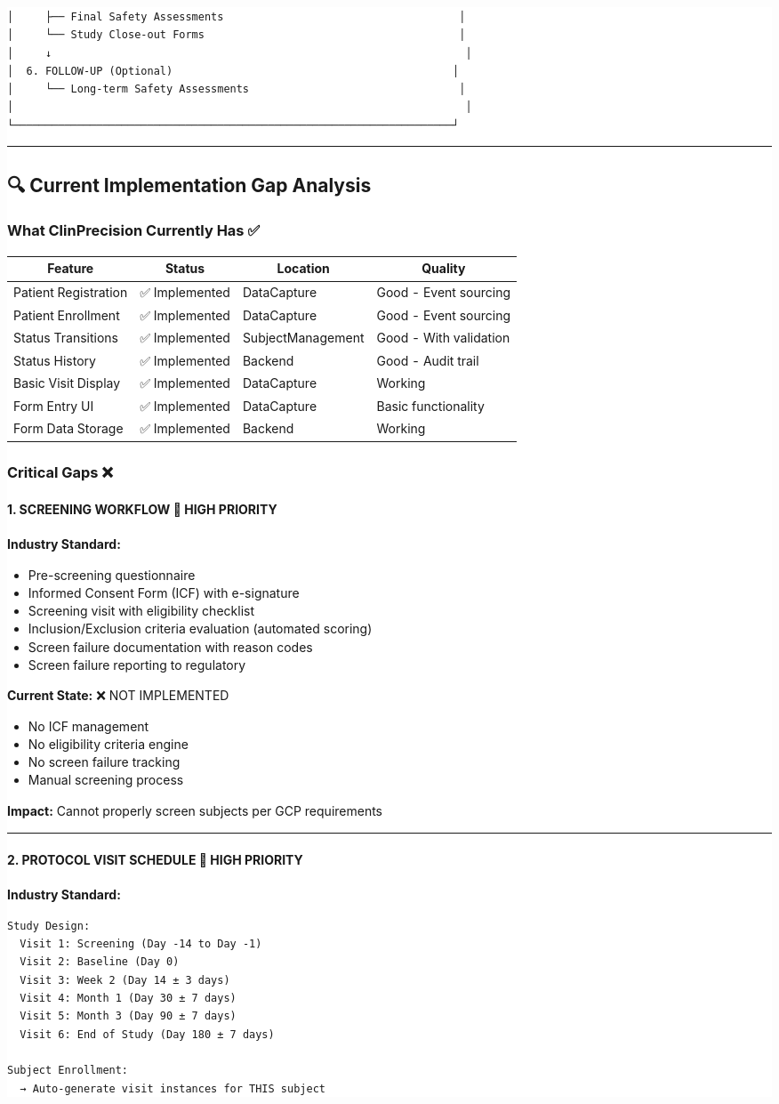 ```
│     ├── Final Safety Assessments                                     │
│     └── Study Close-out Forms                                        │
│     ↓                                                                 │
│  6. FOLLOW-UP (Optional)                                            │
│     └── Long-term Safety Assessments                                 │
│                                                                       │
└─────────────────────────────────────────────────────────────────────┘
```

---

## 🔍 Current Implementation Gap Analysis

### What ClinPrecision Currently Has ✅

| Feature | Status | Location | Quality |
|---------|--------|----------|---------|
| Patient Registration | ✅ Implemented | DataCapture | Good - Event sourcing |
| Patient Enrollment | ✅ Implemented | DataCapture | Good - Event sourcing |
| Status Transitions | ✅ Implemented | SubjectManagement | Good - With validation |
| Status History | ✅ Implemented | Backend | Good - Audit trail |
| Basic Visit Display | ✅ Implemented | DataCapture | Working |
| Form Entry UI | ✅ Implemented | DataCapture | Basic functionality |
| Form Data Storage | ✅ Implemented | Backend | Working |

### Critical Gaps ❌

#### 1. **SCREENING WORKFLOW** 🚨 HIGH PRIORITY
**Industry Standard:**
- Pre-screening questionnaire
- Informed Consent Form (ICF) with e-signature
- Screening visit with eligibility checklist
- Inclusion/Exclusion criteria evaluation (automated scoring)
- Screen failure documentation with reason codes
- Screen failure reporting to regulatory

**Current State:** ❌ NOT IMPLEMENTED
- No ICF management
- No eligibility criteria engine
- No screen failure tracking
- Manual screening process

**Impact:** Cannot properly screen subjects per GCP requirements

---

#### 2. **PROTOCOL VISIT SCHEDULE** 🚨 HIGH PRIORITY
**Industry Standard:**
```
Study Design:
  Visit 1: Screening (Day -14 to Day -1)
  Visit 2: Baseline (Day 0)
  Visit 3: Week 2 (Day 14 ± 3 days)
  Visit 4: Month 1 (Day 30 ± 7 days)
  Visit 5: Month 3 (Day 90 ± 7 days)
  Visit 6: End of Study (Day 180 ± 7 days)

Subject Enrollment:
  → Auto-generate visit instances for THIS subject
```